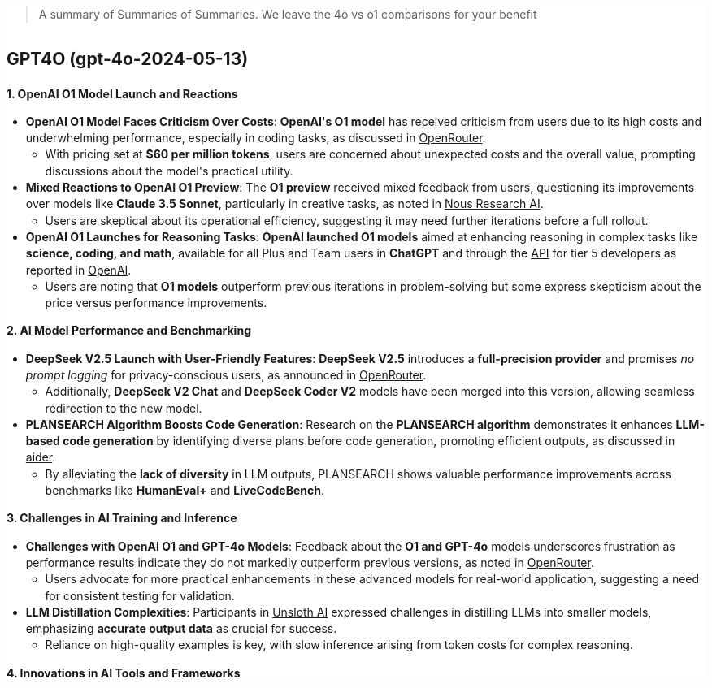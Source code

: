 > A summary of Summaries of Summaries. We leave the 4o vs o1 comparisons for your benefit

## GPT4O (gpt-4o-2024-05-13)


**1. OpenAI O1 Model Launch and Reactions**

- **OpenAI O1 Model Faces Criticism Over Costs**: **OpenAI's O1 model** has received criticism from users due to its high costs and underwhelming performance, especially in coding tasks, as discussed in [OpenRouter](https://discord.com/channels/1091220969173028894).
  - With pricing set at **$60 per million tokens**, users are concerned about unexpected costs and the overall value, prompting discussions about the model's practical utility.
- **Mixed Reactions to OpenAI O1 Preview**: The **O1 preview** received mixed feedback from users, questioning its improvements over models like **Claude 3.5 Sonnet**, particularly in creative tasks, as noted in [Nous Research AI](https://discord.com/channels/1053877538025386074).
  - Users are skeptical about its operational efficiency, suggesting it may need further iterations before a full rollout.
- **OpenAI O1 Launches for Reasoning Tasks**: **OpenAI launched O1 models** aimed at enhancing reasoning in complex tasks like **science, coding, and math**, available for all Plus and Team users in **ChatGPT** and through the [API](https://openai.com/o1/) for tier 5 developers as reported in [OpenAI](https://discord.com/channels/974519864045756446).
  - Users are noting that **O1 models** outperform previous iterations in problem-solving but some express skepticism about the price versus performance improvements.


**2. AI Model Performance and Benchmarking**

- **DeepSeek V2.5 Launch with User-Friendly Features**: **DeepSeek V2.5** introduces a **full-precision provider** and promises *no prompt logging* for privacy-conscious users, as announced in [OpenRouter](https://discord.com/channels/1091220969173028894).
  - Additionally, **DeepSeek V2 Chat** and **DeepSeek Coder V2** models have been merged into this version, allowing seamless redirection to the new model.
- **PLANSEARCH Algorithm Boosts Code Generation**: Research on the **PLANSEARCH algorithm** demonstrates it enhances **LLM-based code generation** by identifying diverse plans before code generation, promoting efficient outputs, as discussed in [aider](https://discord.com/channels/1131200896827654144).
  - By alleviating the **lack of diversity** in LLM outputs, PLANSEARCH shows valuable performance improvements across benchmarks like **HumanEval+** and **LiveCodeBench**.


**3. Challenges in AI Training and Inference**

- **Challenges with OpenAI O1 and GPT-4o Models**: Feedback about the **O1 and GPT-4o** models underscores frustration as performance results indicate they do not markedly outperform previous versions, as noted in [OpenRouter](https://discord.com/channels/1091220969173028894).
  - Users advocate for more practical enhancements in these advanced models for real-world application, suggesting a need for consistent testing for validation.
- **LLM Distillation Complexities**: Participants in [Unsloth AI](https://discord.com/channels/1179035537009545276) expressed challenges in distilling LLMs into smaller models, emphasizing **accurate output data** as crucial for success.
  - Reliance on high-quality examples is key, with slow inference arising from token costs for complex reasoning.


**4. Innovations in AI Tools and Frameworks**
